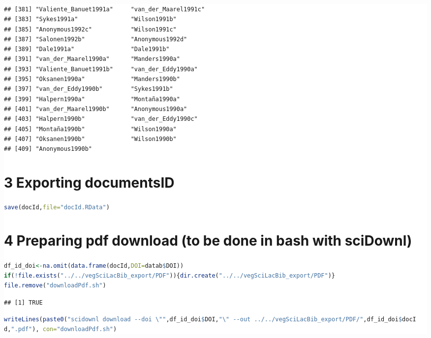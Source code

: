     ## [381] "Valiente_Banuet1991a"     "van_der_Maarel1991c"     
    ## [383] "Sykes1991a"               "Wilson1991b"             
    ## [385] "Anonymous1992c"           "Wilson1991c"             
    ## [387] "Salonen1992b"             "Anonymous1992d"          
    ## [389] "Dale1991a"                "Dale1991b"               
    ## [391] "van_der_Maarel1990a"      "Manders1990a"            
    ## [393] "Valiente_Banuet1991b"     "van_der_Eddy1990a"       
    ## [395] "Oksanen1990a"             "Manders1990b"            
    ## [397] "van_der_Eddy1990b"        "Sykes1991b"              
    ## [399] "Halpern1990a"             "Montaña1990a"            
    ## [401] "van_der_Maarel1990b"      "Anonymous1990a"          
    ## [403] "Halpern1990b"             "van_der_Eddy1990c"       
    ## [405] "Montaña1990b"             "Wilson1990a"             
    ## [407] "Oksanen1990b"             "Wilson1990b"             
    ## [409] "Anonymous1990b"

# 3 Exporting documentsID

``` r
save(docId,file="docId.RData")
```

# 4 Preparing pdf download (to be done in bash with sciDownl)

``` r
df_id_doi<-na.omit(data.frame(docId,DOI=datab$DOI))
if(!file.exists("../../vegSciLacBib_export/PDF")){dir.create("../../vegSciLacBib_export/PDF")}
file.remove("downloadPdf.sh")
```

    ## [1] TRUE

``` r
writeLines(paste0("scidownl download --doi \"",df_id_doi$DOI,"\" --out ../../vegSciLacBib_export/PDF/",df_id_doi$docId,".pdf"), con="downloadPdf.sh")
```
